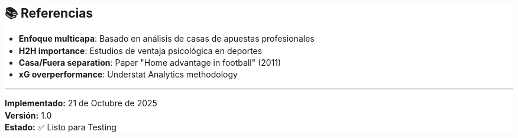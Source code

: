 
## 📚 Referencias

- **Enfoque multicapa**: Basado en análisis de casas de apuestas profesionales
- **H2H importance**: Estudios de ventaja psicológica en deportes
- **Casa/Fuera separation**: Paper "Home advantage in football" (2011)
- **xG overperformance**: Understat Analytics methodology

---

**Implementado:** 21 de Octubre de 2025  
**Versión:** 1.0  
**Estado:** ✅ Listo para Testing


